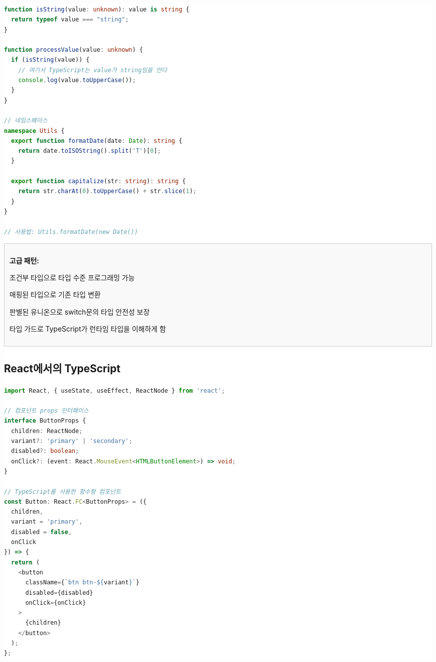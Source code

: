 ```typescript
function isString(value: unknown): value is string {
  return typeof value === "string";
}

function processValue(value: unknown) {
  if (isString(value)) {
    // 여기서 TypeScript는 value가 string임을 안다
    console.log(value.toUpperCase());
  }
}

// 네임스페이스
namespace Utils {
  export function formatDate(date: Date): string {
    return date.toISOString().split('T')[0];
  }

  export function capitalize(str: string): string {
    return str.charAt(0).toUpperCase() + str.slice(1);
  }
}

// 사용법: Utils.formatDate(new Date())
```

<div style="border: 1px solid #ccc; padding: 10px; margin: 10px 0; background-color: #f9f9f9;">
<p><strong>고급 패턴:</strong></p>
<p>조건부 타입으로 타입 수준 프로그래밍 가능</p>
<p>매핑된 타입으로 기존 타입 변환</p>
<p>판별된 유니온으로 switch문의 타입 안전성 보장</p>
<p>타입 가드로 TypeScript가 런타임 타입을 이해하게 함</p>
</div>

## React에서의 TypeScript

```typescript
import React, { useState, useEffect, ReactNode } from 'react';

// 컴포넌트 props 인터페이스
interface ButtonProps {
  children: ReactNode;
  variant?: 'primary' | 'secondary';
  disabled?: boolean;
  onClick?: (event: React.MouseEvent<HTMLButtonElement>) => void;
}

// TypeScript를 사용한 함수형 컴포넌트
const Button: React.FC<ButtonProps> = ({ 
  children, 
  variant = 'primary', 
  disabled = false, 
  onClick 
}) => {
  return (
    <button 
      className={`btn btn-${variant}`}
      disabled={disabled}
      onClick={onClick}
    >
      {children}
    </button>
  );
};
```

  [key: string]: any;